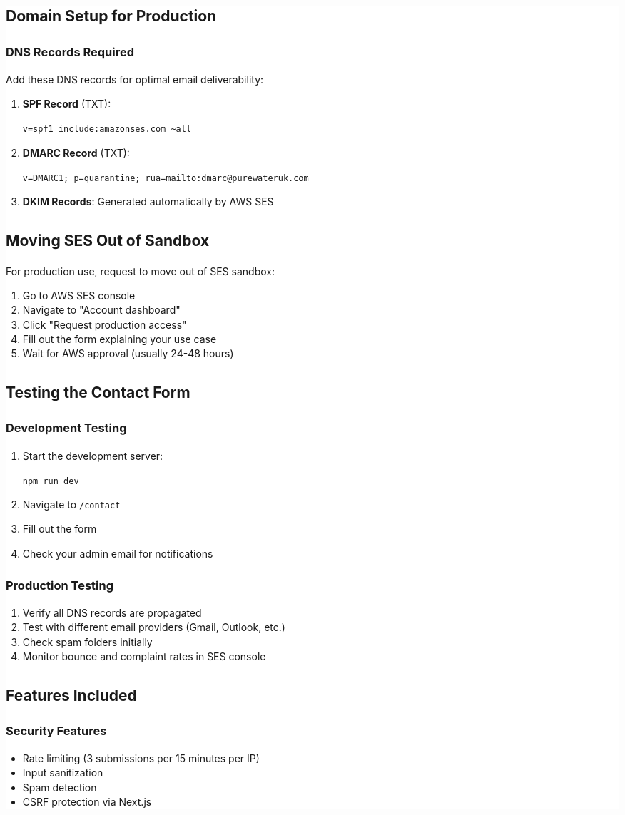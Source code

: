## Domain Setup for Production

### DNS Records Required

Add these DNS records for optimal email deliverability:

1. **SPF Record** (TXT):
   ```
   v=spf1 include:amazonses.com ~all
   ```

2. **DMARC Record** (TXT):
   ```
   v=DMARC1; p=quarantine; rua=mailto:dmarc@purewateruk.com
   ```

3. **DKIM Records**: Generated automatically by AWS SES

## Moving SES Out of Sandbox

For production use, request to move out of SES sandbox:

1. Go to AWS SES console
2. Navigate to "Account dashboard"
3. Click "Request production access"
4. Fill out the form explaining your use case
5. Wait for AWS approval (usually 24-48 hours)

## Testing the Contact Form

### Development Testing

1. Start the development server:
   ```bash
   npm run dev
   ```

2. Navigate to `/contact`
3. Fill out the form
4. Check your admin email for notifications

### Production Testing

1. Verify all DNS records are propagated
2. Test with different email providers (Gmail, Outlook, etc.)
3. Check spam folders initially
4. Monitor bounce and complaint rates in SES console

## Features Included

### Security Features
- Rate limiting (3 submissions per 15 minutes per IP)
- Input sanitization
- Spam detection
- CSRF protection via Next.js
